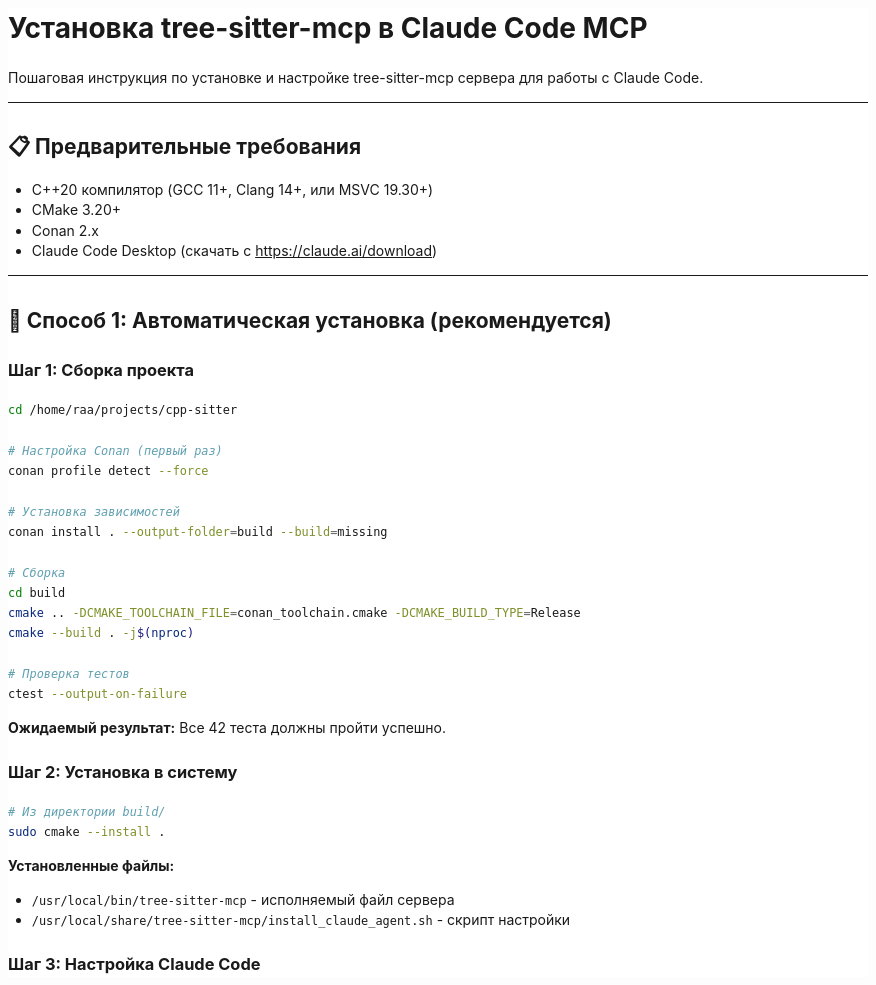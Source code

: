 # Установка tree-sitter-mcp в Claude Code MCP

Пошаговая инструкция по установке и настройке tree-sitter-mcp сервера для работы с Claude Code.

---

## 📋 Предварительные требования

- C++20 компилятор (GCC 11+, Clang 14+, или MSVC 19.30+)
- CMake 3.20+
- Conan 2.x
- Claude Code Desktop (скачать с https://claude.ai/download)

---

## 🚀 Способ 1: Автоматическая установка (рекомендуется)

### Шаг 1: Сборка проекта

```bash
cd /home/raa/projects/cpp-sitter

# Настройка Conan (первый раз)
conan profile detect --force

# Установка зависимостей
conan install . --output-folder=build --build=missing

# Сборка
cd build
cmake .. -DCMAKE_TOOLCHAIN_FILE=conan_toolchain.cmake -DCMAKE_BUILD_TYPE=Release
cmake --build . -j$(nproc)

# Проверка тестов
ctest --output-on-failure
```

**Ожидаемый результат:** Все 42 теста должны пройти успешно.

### Шаг 2: Установка в систему

```bash
# Из директории build/
sudo cmake --install .
```

**Установленные файлы:**
- `/usr/local/bin/tree-sitter-mcp` - исполняемый файл сервера
- `/usr/local/share/tree-sitter-mcp/install_claude_agent.sh` - скрипт настройки

### Шаг 3: Настройка Claude Code
